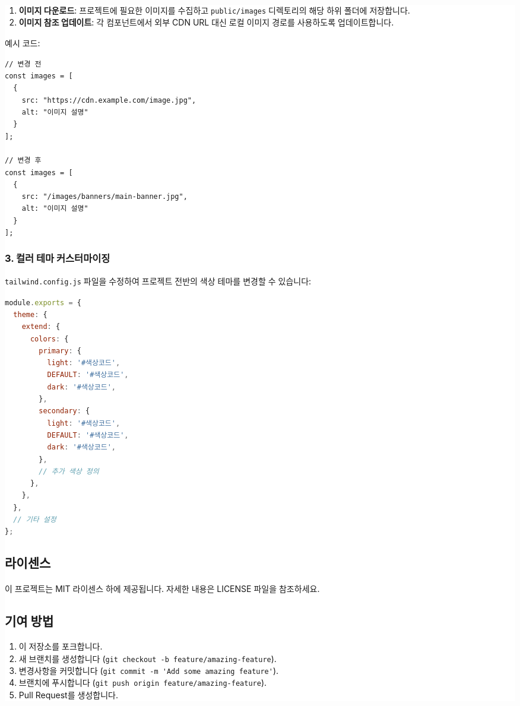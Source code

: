 1. **이미지 다운로드**: 프로젝트에 필요한 이미지를 수집하고 `public/images` 디렉토리의 해당 하위 폴더에 저장합니다.
2. **이미지 참조 업데이트**: 각 컴포넌트에서 외부 CDN URL 대신 로컬 이미지 경로를 사용하도록 업데이트합니다.

예시 코드:
```tsx
// 변경 전
const images = [
  {
    src: "https://cdn.example.com/image.jpg",
    alt: "이미지 설명"
  }
];

// 변경 후
const images = [
  {
    src: "/images/banners/main-banner.jpg",
    alt: "이미지 설명"
  }
];
```

### 3. 컬러 테마 커스터마이징

`tailwind.config.js` 파일을 수정하여 프로젝트 전반의 색상 테마를 변경할 수 있습니다:

```js
module.exports = {
  theme: {
    extend: {
      colors: {
        primary: {
          light: '#색상코드',
          DEFAULT: '#색상코드',
          dark: '#색상코드',
        },
        secondary: {
          light: '#색상코드',
          DEFAULT: '#색상코드',
          dark: '#색상코드',
        },
        // 추가 색상 정의
      },
    },
  },
  // 기타 설정
};
```

## 라이센스

이 프로젝트는 MIT 라이센스 하에 제공됩니다. 자세한 내용은 LICENSE 파일을 참조하세요.

## 기여 방법

1. 이 저장소를 포크합니다.
2. 새 브랜치를 생성합니다 (`git checkout -b feature/amazing-feature`).
3. 변경사항을 커밋합니다 (`git commit -m 'Add some amazing feature'`).
4. 브랜치에 푸시합니다 (`git push origin feature/amazing-feature`).
5. Pull Request를 생성합니다. 